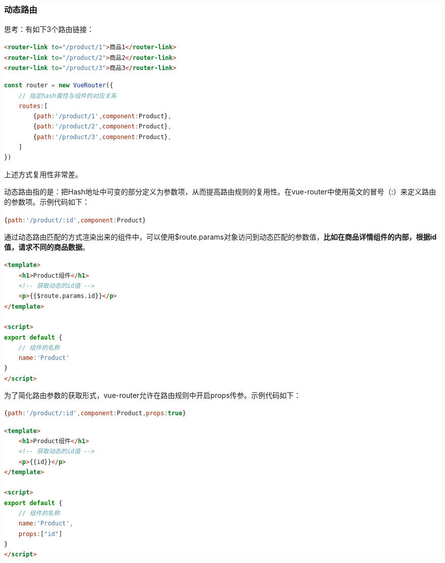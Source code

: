 ### 动态路由

思考：有如下3个路由链接：

```html
<router-link to="/product/1">商品1</router-link>
<router-link to="/product/2">商品2</router-link>
<router-link to="/product/3">商品3</router-link>
```

```js
const router = new VueRouter({
	// 指定hash属性与组件的对应关系
    routes:[
        {path:'/product/1',component:Product},
        {path:'/product/2',component:Product},
        {path:'/product/3',component:Product},
    ]
})
```

上述方式复用性非常差。

动态路由指的是：把Hash地址中可变的部分定义为参数项，从而提高路由规则的复用性。在vue-router中使用英文的冒号（:）来定义路由的参数项。示例代码如下：

```js
{path:'/product/:id',component:Product}
```

通过动态路由匹配的方式渲染出来的组件中，可以使用$route.params对象访问到动态匹配的参数值，**比如在商品详情组件的内部，根据id值，请求不同的商品数据**。

```html
<template>
    <h1>Product组件</h1>
    <!-- 获取动态的id值 -->
    <p>{{$route.params.id}}</p>
</template>

<script>
export default {
    // 组件的名称
    name:'Product'
}
</script>
```

为了简化路由参数的获取形式，vue-router允许在路由规则中开启props传参。示例代码如下：

```js
{path:'/product/:id',component:Product,props:true}
```

```html
<template>
    <h1>Product组件</h1>
    <!-- 获取动态的id值 -->
    <p>{{id}}</p>
</template>

<script>
export default {
    // 组件的名称
    name:'Product',
    props:["id"]
}
</script>
```
